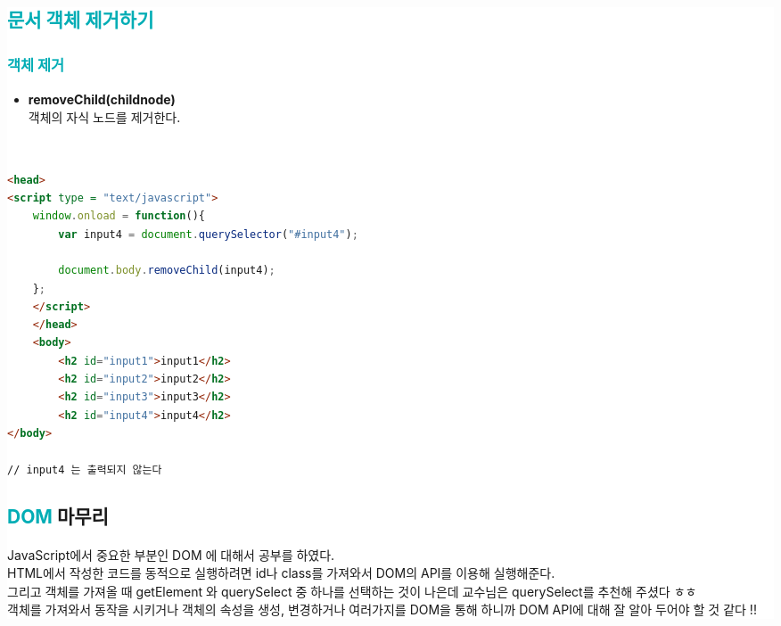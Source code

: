 
## <a style="color:#00adb5">문서 객체 제거하기</a> 

### <a style="color:#00adb5">객체 제거</a> 

- <strong>removeChild(childnode)</strong><br>
객체의 자식 노드를 제거한다.

<br>

```html
<head>
<script type = "text/javascript">
    window.onload = function(){
        var input4 = document.querySelector("#input4");

        document.body.removeChild(input4);
    };
    </script>
    </head>
    <body>
        <h2 id="input1">input1</h2>
        <h2 id="input2">input2</h2>
        <h2 id="input3">input3</h2>
        <h2 id="input4">input4</h2>
</body>

// input4 는 출력되지 않는다
```

## <a style="color:#00adb5">DOM</a> 마무리
JavaScript에서 중요한 부분인 DOM 에 대해서 공부를 하였다.<br>
HTML에서 작성한 코드를 동적으로 실행하려면 id나 class를 가져와서 DOM의 API를 이용해 실행해준다. <br>
그리고 객체를 가져올 때 getElement 와 querySelect 중 하나를 선택하는 것이 나은데 교수님은 querySelect를 추천해 주셨다 ㅎㅎ <br>
객체를 가져와서 동작을 시키거나 객체의 속성을 생성, 변경하거나 여러가지를 DOM을 통해 하니까 DOM API에 대해 잘 알아 두어야 할 것 같다 !!

